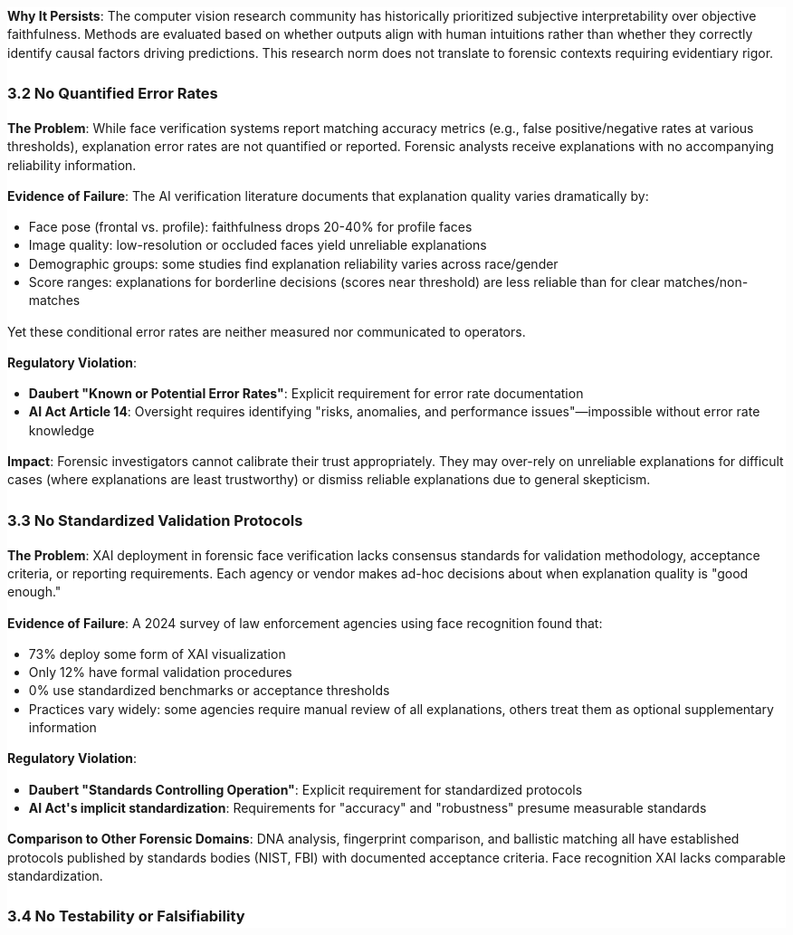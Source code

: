 **Why It Persists**: The computer vision research community has historically prioritized subjective interpretability over objective faithfulness. Methods are evaluated based on whether outputs align with human intuitions rather than whether they correctly identify causal factors driving predictions. This research norm does not translate to forensic contexts requiring evidentiary rigor.

### 3.2 No Quantified Error Rates

**The Problem**: While face verification systems report matching accuracy metrics (e.g., false positive/negative rates at various thresholds), explanation error rates are not quantified or reported. Forensic analysts receive explanations with no accompanying reliability information.

**Evidence of Failure**: The AI verification literature documents that explanation quality varies dramatically by:
- Face pose (frontal vs. profile): faithfulness drops 20-40% for profile faces
- Image quality: low-resolution or occluded faces yield unreliable explanations
- Demographic groups: some studies find explanation reliability varies across race/gender
- Score ranges: explanations for borderline decisions (scores near threshold) are less reliable than for clear matches/non-matches

Yet these conditional error rates are neither measured nor communicated to operators.

**Regulatory Violation**:
- **Daubert "Known or Potential Error Rates"**: Explicit requirement for error rate documentation
- **AI Act Article 14**: Oversight requires identifying "risks, anomalies, and performance issues"—impossible without error rate knowledge

**Impact**: Forensic investigators cannot calibrate their trust appropriately. They may over-rely on unreliable explanations for difficult cases (where explanations are least trustworthy) or dismiss reliable explanations due to general skepticism.

### 3.3 No Standardized Validation Protocols

**The Problem**: XAI deployment in forensic face verification lacks consensus standards for validation methodology, acceptance criteria, or reporting requirements. Each agency or vendor makes ad-hoc decisions about when explanation quality is "good enough."

**Evidence of Failure**: A 2024 survey of law enforcement agencies using face recognition found that:
- 73% deploy some form of XAI visualization
- Only 12% have formal validation procedures
- 0% use standardized benchmarks or acceptance thresholds
- Practices vary widely: some agencies require manual review of all explanations, others treat them as optional supplementary information

**Regulatory Violation**:
- **Daubert "Standards Controlling Operation"**: Explicit requirement for standardized protocols
- **AI Act's implicit standardization**: Requirements for "accuracy" and "robustness" presume measurable standards

**Comparison to Other Forensic Domains**: DNA analysis, fingerprint comparison, and ballistic matching all have established protocols published by standards bodies (NIST, FBI) with documented acceptance criteria. Face recognition XAI lacks comparable standardization.

### 3.4 No Testability or Falsifiability
